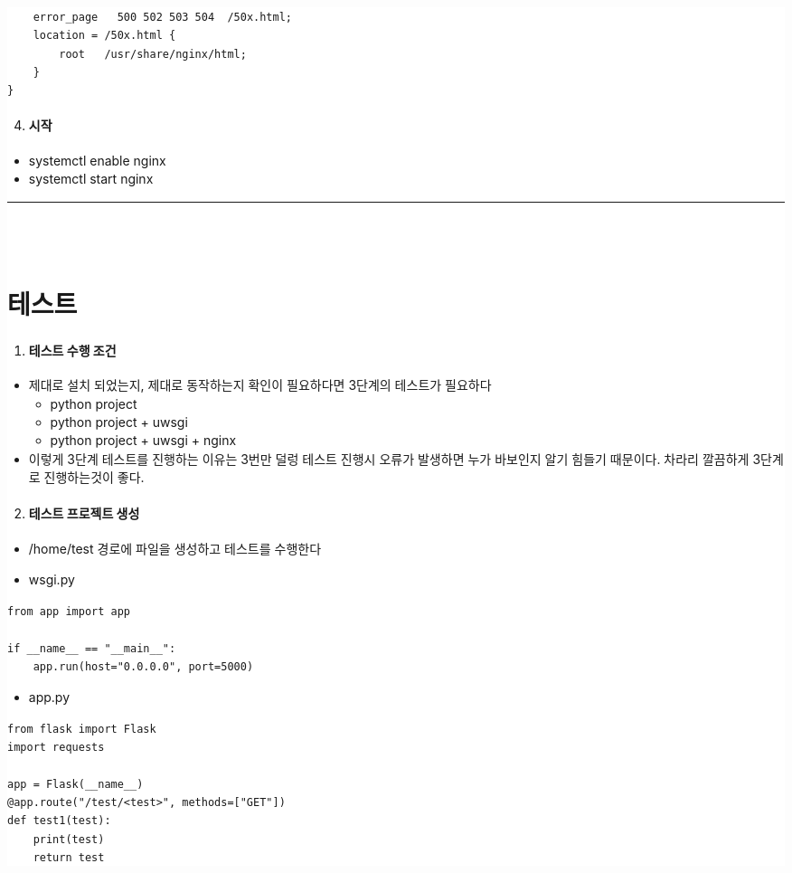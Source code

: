 ```
    error_page   500 502 503 504  /50x.html;
    location = /50x.html {
        root   /usr/share/nginx/html;
    }
}
```

4.  #### 시작
    

-   systemctl enable nginx
-   systemctl start nginx

---


<br>
<br>

# 테스트

1.  #### 테스트 수행 조건
    

-   제대로 설치 되었는지, 제대로 동작하는지 확인이 필요하다면 3단계의 테스트가 필요하다
    -   python project
    -   python project + uwsgi
    -   python project + uwsgi + nginx
-   이렇게 3단계 테스트를 진행하는 이유는 3번만 덜렁 테스트 진행시 오류가 발생하면 누가 바보인지 알기 힘들기 때문이다. 차라리 깔끔하게 3단계로 진행하는것이 좋다.

2.  #### 테스트 프로젝트 생성
    

-   /home/test 경로에 파일을 생성하고 테스트를 수행한다

-   wsgi.py

```
from app import app

if __name__ == "__main__":
    app.run(host="0.0.0.0", port=5000)

```

-   app.py

```
from flask import Flask
import requests

app = Flask(__name__)
@app.route("/test/<test>", methods=["GET"])
def test1(test):
    print(test)
    return test
```
